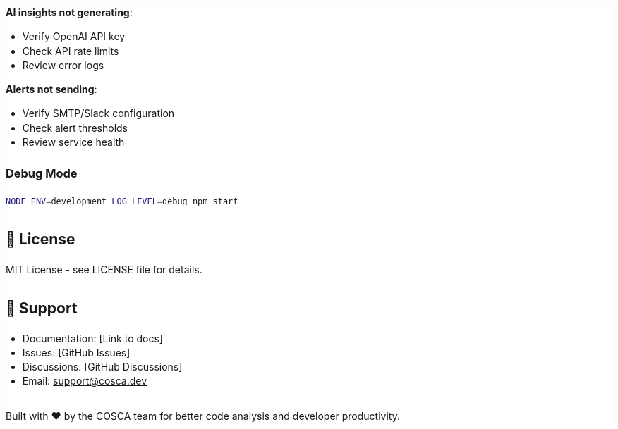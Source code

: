 **AI insights not generating**:
- Verify OpenAI API key
- Check API rate limits
- Review error logs

**Alerts not sending**:
- Verify SMTP/Slack configuration
- Check alert thresholds
- Review service health

### Debug Mode
```bash
NODE_ENV=development LOG_LEVEL=debug npm start
```

## 📄 License

MIT License - see LICENSE file for details.

## 🤝 Support

- Documentation: [Link to docs]
- Issues: [GitHub Issues]
- Discussions: [GitHub Discussions]
- Email: support@cosca.dev

---

Built with ❤️ by the COSCA team for better code analysis and developer productivity.